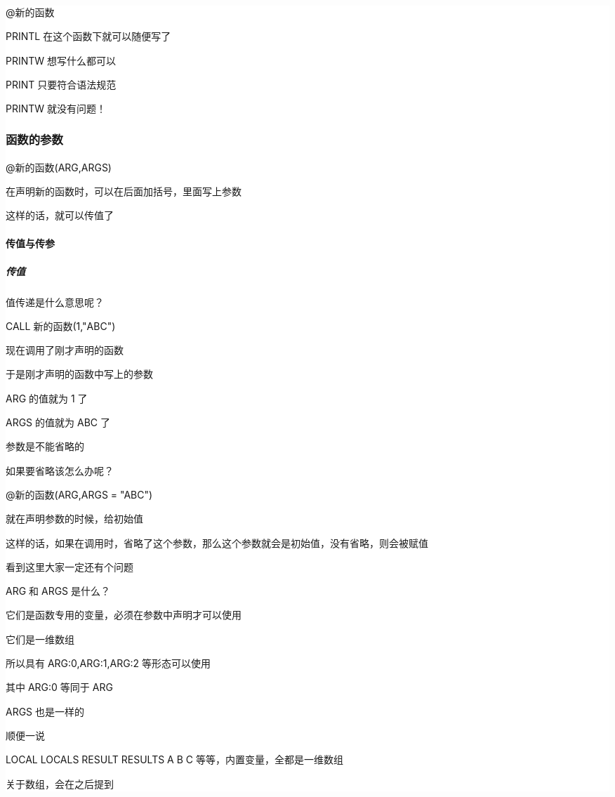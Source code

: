 @新的函数

PRINTL 在这个函数下就可以随便写了

PRINTW 想写什么都可以

PRINT 只要符合语法规范

PRINTW 就没有问题！



### 函数的参数

@新的函数(ARG,ARGS)

在声明新的函数时，可以在后面加括号，里面写上参数

这样的话，就可以传值了

#### 传值与传参

##### 传值

值传递是什么意思呢？

CALL 新的函数(1,"ABC")

现在调用了刚才声明的函数

于是刚才声明的函数中写上的参数

ARG 的值就为 1 了

ARGS 的值就为 ABC 了

参数是不能省略的

如果要省略该怎么办呢？

@新的函数(ARG,ARGS = "ABC")

就在声明参数的时候，给初始值

这样的话，如果在调用时，省略了这个参数，那么这个参数就会是初始值，没有省略，则会被赋值

看到这里大家一定还有个问题

ARG 和 ARGS 是什么？

它们是函数专用的变量，必须在参数中声明才可以使用

它们是一维数组

所以具有 ARG:0,ARG:1,ARG:2 等形态可以使用

其中 ARG:0 等同于 ARG

ARGS 也是一样的

顺便一说

LOCAL LOCALS RESULT RESULTS A B C 等等，内置变量，全都是一维数组

关于数组，会在之后提到
